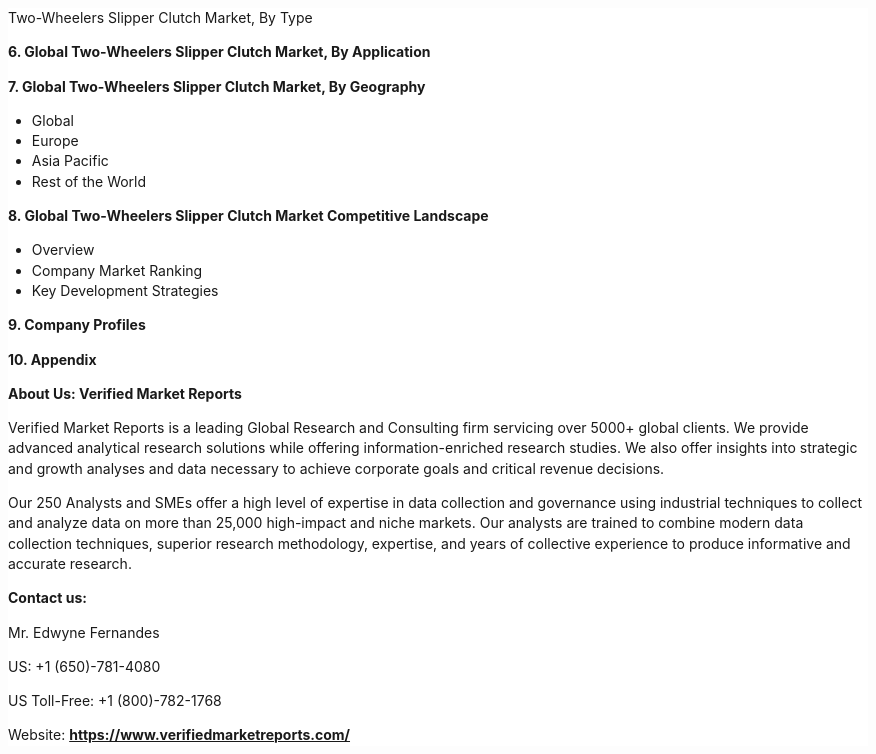 Two-Wheelers Slipper Clutch Market, By&nbsp;Type</strong></p><p id="" class=""><strong>6. Global Two-Wheelers Slipper Clutch Market, By Application</strong></p><p id="" class=""><strong>7. Global Two-Wheelers Slipper Clutch Market, By Geography</strong></p><ul><li>Global</li><li>Europe</li><li>Asia Pacific</li><li>Rest of the World</li></ul><p id="" class=""><strong>8. Global Two-Wheelers Slipper Clutch Market Competitive Landscape</strong></p><ul><li>Overview</li><li>Company Market Ranking</li><li>Key Development Strategies</li></ul><p id="" class=""><strong>9. Company Profiles</strong></p><p id="" class=""><strong>10. Appendix</strong></p><p id="" class=""><strong>About Us: Verified Market Reports</strong></p><p id="" class="">Verified Market Reports is a leading Global Research and Consulting firm servicing over 5000+ global clients. We provide advanced analytical research solutions while offering information-enriched research studies. We also offer insights into strategic and growth analyses and data necessary to achieve corporate goals and critical revenue decisions.</p><p id="" class="">Our 250 Analysts and SMEs offer a high level of expertise in data collection and governance using industrial techniques to collect and analyze data on more than 25,000 high-impact and niche markets. Our analysts are trained to combine modern data collection techniques, superior research methodology, expertise, and years of collective experience to produce informative and accurate research.</p><p id="" class=""><strong>Contact us:</strong></p><p id="" class="">Mr. Edwyne Fernandes</p><p id="" class="">US: +1 (650)-781-4080</p><p id="" class="">US Toll-Free: +1 (800)-782-1768</p><p id="" class="">Website: <a target="" data-test-app-aware-link=""><strong>https://www.verifiedmarketreports.com/</strong></a></p>
